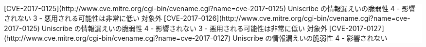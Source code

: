 </td>
</tr>
<tr>
<td style="border:1px solid black;">
[CVE-2017-0125](http://www.cve.mitre.org/cgi-bin/cvename.cgi?name=cve-2017-0125)

</td>
<td style="border:1px solid black;">
Uniscribe の情報漏えいの脆弱性

</td>
<td style="border:1px solid black;">
4 - 影響されない

</td>
<td style="border:1px solid black;">
3 - 悪用される可能性は非常に低い

</td>
<td style="border:1px solid black;">
対象外

</td>
</tr>
<tr>
<td style="border:1px solid black;">
[CVE-2017-0126](http://www.cve.mitre.org/cgi-bin/cvename.cgi?name=cve-2017-0125)

</td>
<td style="border:1px solid black;">
Uniscribe の情報漏えいの脆弱性

</td>
<td style="border:1px solid black;">
4 - 影響されない

</td>
<td style="border:1px solid black;">
3 - 悪用される可能性は非常に低い

</td>
<td style="border:1px solid black;">
対象外

</td>
</tr>
<tr>
<td style="border:1px solid black;">
[CVE-2017-0127](http://www.cve.mitre.org/cgi-bin/cvename.cgi?name=cve-2017-0127)

</td>
<td style="border:1px solid black;">
Uniscribe の情報漏えいの脆弱性

</td>
<td style="border:1px solid black;">
4 - 影響されない
